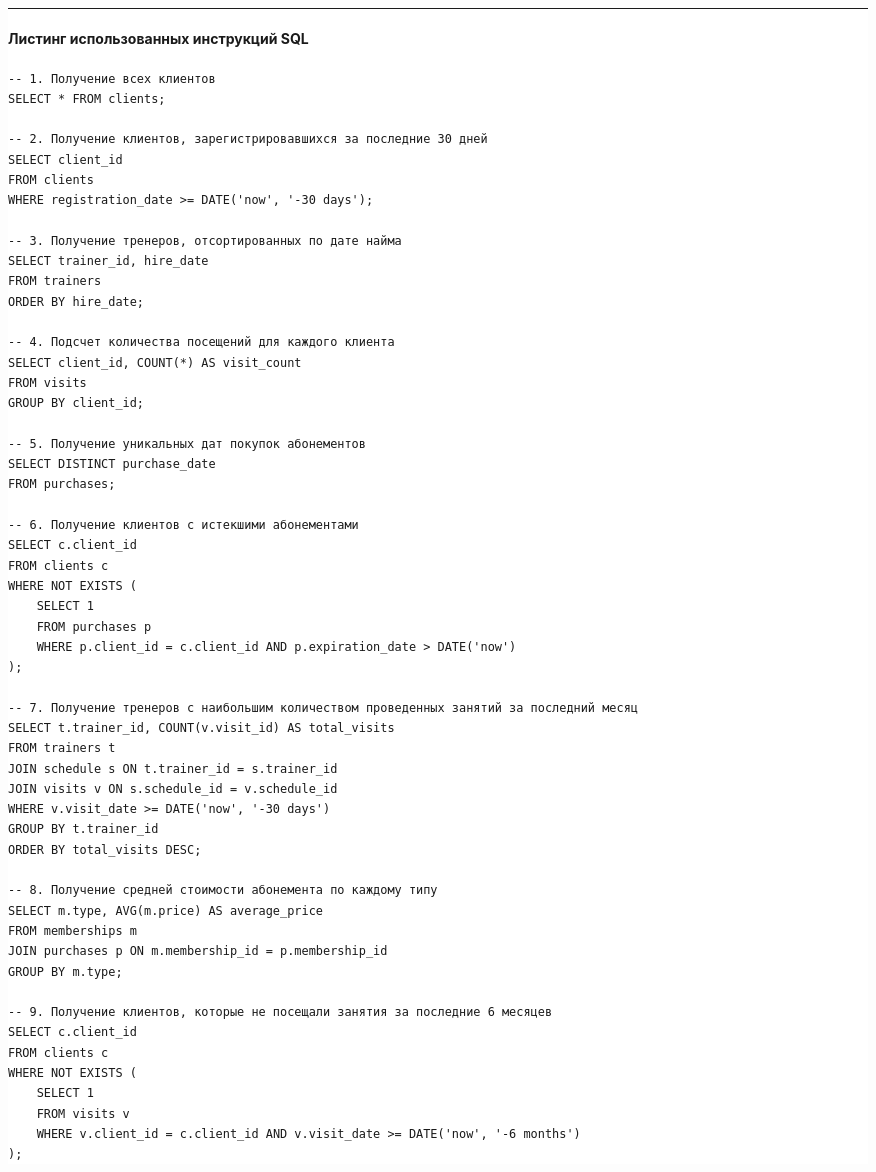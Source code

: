 ----

#### Листинг использованных инструкций SQL

```sqlite
-- 1. Получение всех клиентов
SELECT * FROM clients;

-- 2. Получение клиентов, зарегистрировавшихся за последние 30 дней
SELECT client_id 
FROM clients 
WHERE registration_date >= DATE('now', '-30 days');

-- 3. Получение тренеров, отсортированных по дате найма
SELECT trainer_id, hire_date 
FROM trainers 
ORDER BY hire_date;

-- 4. Подсчет количества посещений для каждого клиента
SELECT client_id, COUNT(*) AS visit_count 
FROM visits 
GROUP BY client_id;

-- 5. Получение уникальных дат покупок абонементов
SELECT DISTINCT purchase_date 
FROM purchases;

-- 6. Получение клиентов с истекшими абонементами
SELECT c.client_id
FROM clients c
WHERE NOT EXISTS (
    SELECT 1
    FROM purchases p
    WHERE p.client_id = c.client_id AND p.expiration_date > DATE('now')
);

-- 7. Получение тренеров с наибольшим количеством проведенных занятий за последний месяц
SELECT t.trainer_id, COUNT(v.visit_id) AS total_visits
FROM trainers t
JOIN schedule s ON t.trainer_id = s.trainer_id
JOIN visits v ON s.schedule_id = v.schedule_id
WHERE v.visit_date >= DATE('now', '-30 days')
GROUP BY t.trainer_id
ORDER BY total_visits DESC;

-- 8. Получение средней стоимости абонемента по каждому типу
SELECT m.type, AVG(m.price) AS average_price
FROM memberships m
JOIN purchases p ON m.membership_id = p.membership_id
GROUP BY m.type;

-- 9. Получение клиентов, которые не посещали занятия за последние 6 месяцев
SELECT c.client_id
FROM clients c
WHERE NOT EXISTS (
    SELECT 1
    FROM visits v
    WHERE v.client_id = c.client_id AND v.visit_date >= DATE('now', '-6 months')
);
```
